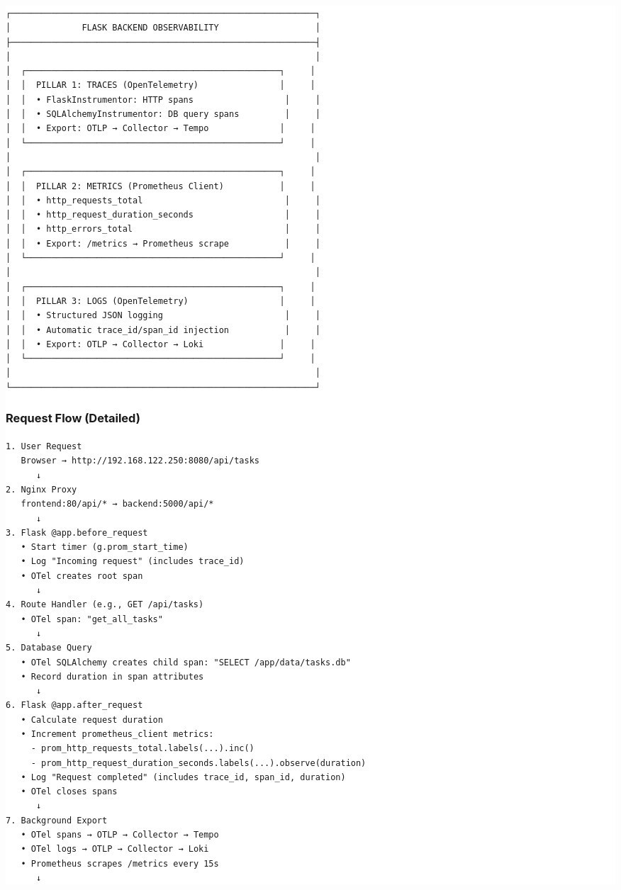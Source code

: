 ```
┌────────────────────────────────────────────────────────────┐
│              FLASK BACKEND OBSERVABILITY                   │
├────────────────────────────────────────────────────────────┤
│                                                            │
│  ┌──────────────────────────────────────────────────┐     │
│  │  PILLAR 1: TRACES (OpenTelemetry)                │     │
│  │  • FlaskInstrumentor: HTTP spans                  │     │
│  │  • SQLAlchemyInstrumentor: DB query spans         │     │
│  │  • Export: OTLP → Collector → Tempo              │     │
│  └──────────────────────────────────────────────────┘     │
│                                                            │
│  ┌──────────────────────────────────────────────────┐     │
│  │  PILLAR 2: METRICS (Prometheus Client)           │     │
│  │  • http_requests_total                            │     │
│  │  • http_request_duration_seconds                  │     │
│  │  • http_errors_total                              │     │
│  │  • Export: /metrics → Prometheus scrape           │     │
│  └──────────────────────────────────────────────────┘     │
│                                                            │
│  ┌──────────────────────────────────────────────────┐     │
│  │  PILLAR 3: LOGS (OpenTelemetry)                  │     │
│  │  • Structured JSON logging                        │     │
│  │  • Automatic trace_id/span_id injection           │     │
│  │  • Export: OTLP → Collector → Loki               │     │
│  └──────────────────────────────────────────────────┘     │
│                                                            │
└────────────────────────────────────────────────────────────┘
```

### Request Flow (Detailed)

```
1. User Request
   Browser → http://192.168.122.250:8080/api/tasks
      ↓
2. Nginx Proxy
   frontend:80/api/* → backend:5000/api/*
      ↓
3. Flask @app.before_request
   • Start timer (g.prom_start_time)
   • Log "Incoming request" (includes trace_id)
   • OTel creates root span
      ↓
4. Route Handler (e.g., GET /api/tasks)
   • OTel span: "get_all_tasks"
      ↓
5. Database Query
   • OTel SQLAlchemy creates child span: "SELECT /app/data/tasks.db"
   • Record duration in span attributes
      ↓
6. Flask @app.after_request
   • Calculate request duration
   • Increment prometheus_client metrics:
     - prom_http_requests_total.labels(...).inc()
     - prom_http_request_duration_seconds.labels(...).observe(duration)
   • Log "Request completed" (includes trace_id, span_id, duration)
   • OTel closes spans
      ↓
7. Background Export
   • OTel spans → OTLP → Collector → Tempo
   • OTel logs → OTLP → Collector → Loki
   • Prometheus scrapes /metrics every 15s
      ↓
```
